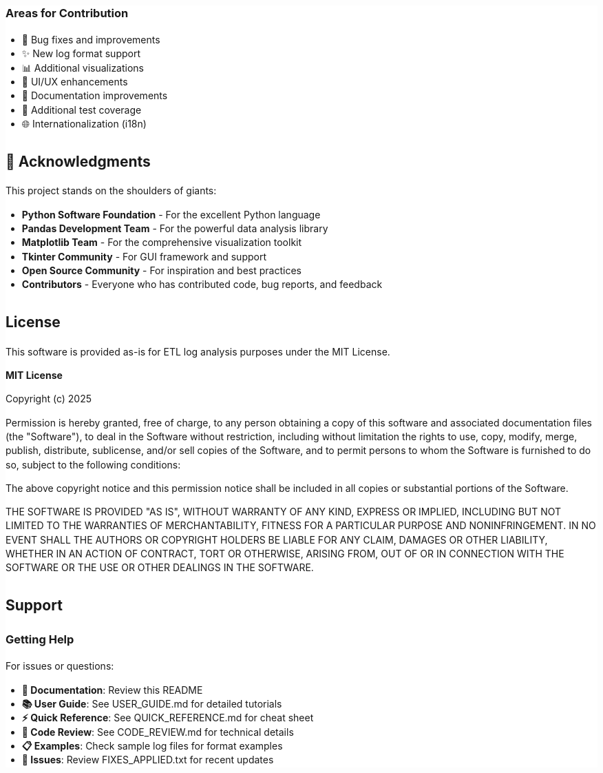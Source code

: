 ### Areas for Contribution

- 🐛 Bug fixes and improvements
- ✨ New log format support
- 📊 Additional visualizations
- 🎨 UI/UX enhancements
- 📝 Documentation improvements
- 🧪 Additional test coverage
- 🌐 Internationalization (i18n)

## 🙏 Acknowledgments

This project stands on the shoulders of giants:

- **Python Software Foundation** - For the excellent Python language
- **Pandas Development Team** - For the powerful data analysis library
- **Matplotlib Team** - For the comprehensive visualization toolkit
- **Tkinter Community** - For GUI framework and support
- **Open Source Community** - For inspiration and best practices
- **Contributors** - Everyone who has contributed code, bug reports, and feedback

## License

This software is provided as-is for ETL log analysis purposes under the MIT License.

**MIT License**

Copyright (c) 2025

Permission is hereby granted, free of charge, to any person obtaining a copy
of this software and associated documentation files (the "Software"), to deal
in the Software without restriction, including without limitation the rights
to use, copy, modify, merge, publish, distribute, sublicense, and/or sell
copies of the Software, and to permit persons to whom the Software is
furnished to do so, subject to the following conditions:

The above copyright notice and this permission notice shall be included in all
copies or substantial portions of the Software.

THE SOFTWARE IS PROVIDED "AS IS", WITHOUT WARRANTY OF ANY KIND, EXPRESS OR
IMPLIED, INCLUDING BUT NOT LIMITED TO THE WARRANTIES OF MERCHANTABILITY,
FITNESS FOR A PARTICULAR PURPOSE AND NONINFRINGEMENT. IN NO EVENT SHALL THE
AUTHORS OR COPYRIGHT HOLDERS BE LIABLE FOR ANY CLAIM, DAMAGES OR OTHER
LIABILITY, WHETHER IN AN ACTION OF CONTRACT, TORT OR OTHERWISE, ARISING FROM,
OUT OF OR IN CONNECTION WITH THE SOFTWARE OR THE USE OR OTHER DEALINGS IN THE
SOFTWARE.

## Support

### Getting Help

For issues or questions:
- **📖 Documentation**: Review this README
- **📚 User Guide**: See USER_GUIDE.md for detailed tutorials
- **⚡ Quick Reference**: See QUICK_REFERENCE.md for cheat sheet
- **🔧 Code Review**: See CODE_REVIEW.md for technical details
- **📋 Examples**: Check sample log files for format examples
- **🐛 Issues**: Review FIXES_APPLIED.txt for recent updates
